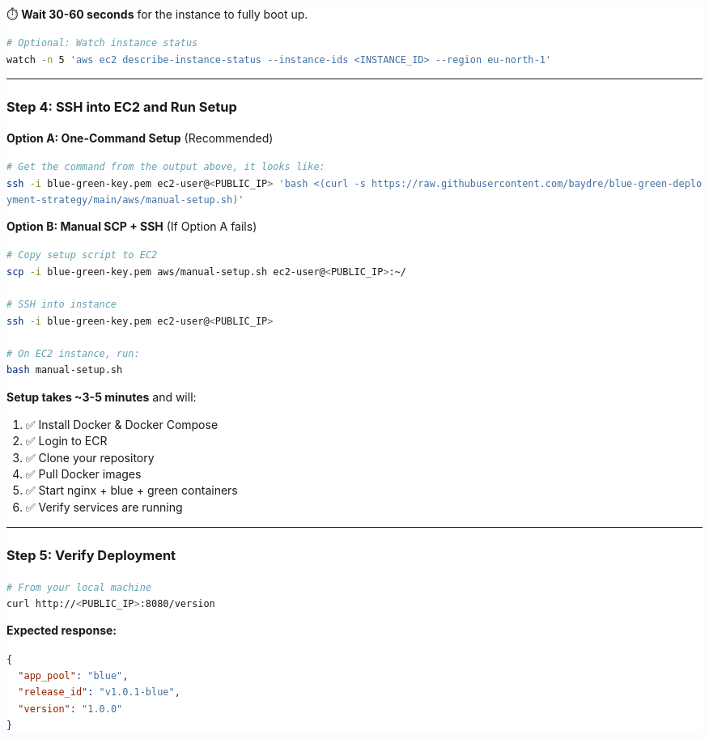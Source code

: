 ⏱️ **Wait 30-60 seconds** for the instance to fully boot up.

```bash
# Optional: Watch instance status
watch -n 5 'aws ec2 describe-instance-status --instance-ids <INSTANCE_ID> --region eu-north-1'
```

---

### Step 4: SSH into EC2 and Run Setup

**Option A: One-Command Setup** (Recommended)

```bash
# Get the command from the output above, it looks like:
ssh -i blue-green-key.pem ec2-user@<PUBLIC_IP> 'bash <(curl -s https://raw.githubusercontent.com/baydre/blue-green-deployment-strategy/main/aws/manual-setup.sh)'
```

**Option B: Manual SCP + SSH** (If Option A fails)

```bash
# Copy setup script to EC2
scp -i blue-green-key.pem aws/manual-setup.sh ec2-user@<PUBLIC_IP>:~/

# SSH into instance
ssh -i blue-green-key.pem ec2-user@<PUBLIC_IP>

# On EC2 instance, run:
bash manual-setup.sh
```

**Setup takes ~3-5 minutes** and will:
1. ✅ Install Docker & Docker Compose
2. ✅ Login to ECR
3. ✅ Clone your repository
4. ✅ Pull Docker images
5. ✅ Start nginx + blue + green containers
6. ✅ Verify services are running

---

### Step 5: Verify Deployment

```bash
# From your local machine
curl http://<PUBLIC_IP>:8080/version
```

**Expected response:**
```json
{
  "app_pool": "blue",
  "release_id": "v1.0.1-blue",
  "version": "1.0.0"
}
```
